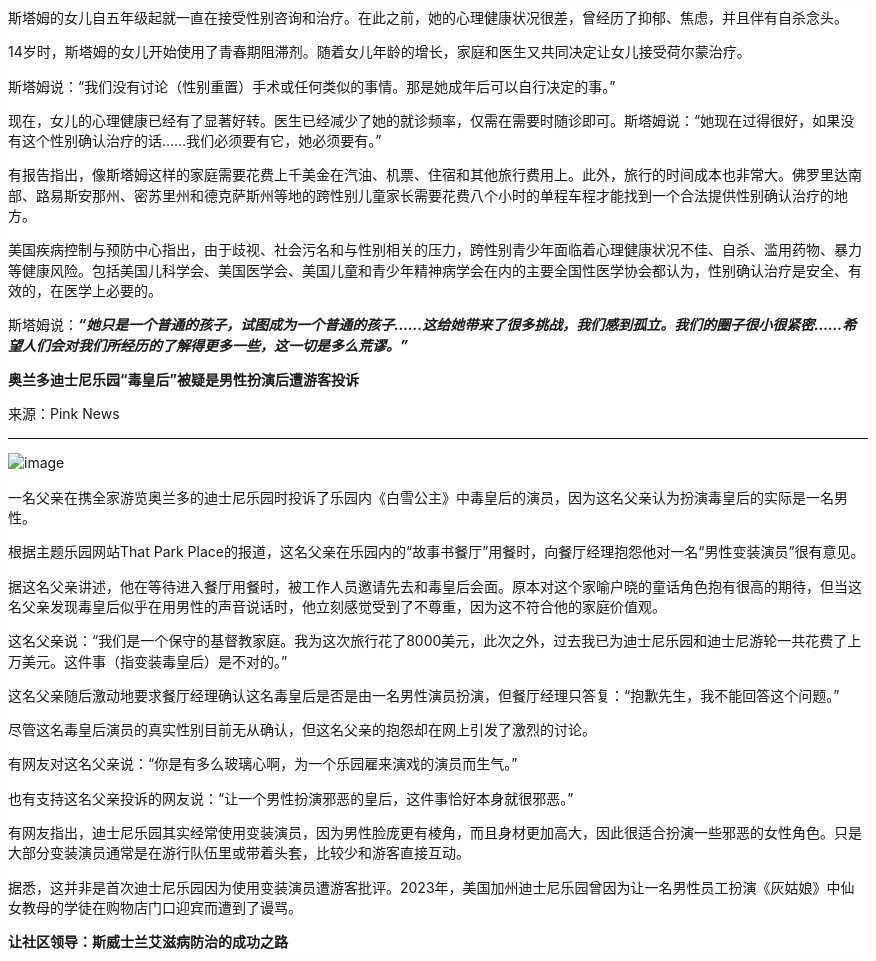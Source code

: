 
斯塔姆的女儿自五年级起就一直在接受性别咨询和治疗。在此之前，她的心理健康状况很差，曾经历了抑郁、焦虑，并且伴有自杀念头。


14岁时，斯塔姆的女儿开始使用了青春期阻滞剂。随着女儿年龄的增长，家庭和医生又共同决定让女儿接受荷尔蒙治疗。


斯塔姆说：“我们没有讨论（性别重置）手术或任何类似的事情。那是她成年后可以自行决定的事。”


现在，女儿的心理健康已经有了显著好转。医生已经减少了她的就诊频率，仅需在需要时随诊即可。斯塔姆说：“她现在过得很好，如果没有这个性别确认治疗的话……我们必须要有它，她必须要有。”


有报告指出，像斯塔姆这样的家庭需要花费上千美金在汽油、机票、住宿和其他旅行费用上。此外，旅行的时间成本也非常大。佛罗里达南部、路易斯安那州、密苏里州和德克萨斯州等地的跨性别儿童家长需要花费八个小时的单程车程才能找到一个合法提供性别确认治疗的地方。


美国疾病控制与预防中心指出，由于歧视、社会污名和与性别相关的压力，跨性别青少年面临着心理健康状况不佳、自杀、滥用药物、暴力等健康风险。包括美国儿科学会、美国医学会、美国儿童和青少年精神病学会在内的主要全国性医学协会都认为，性别确认治疗是安全、有效的，在医学上必要的。


斯塔姆说：***“她只是一个普通的孩子，试图成为一个普通的孩子……这给她带来了很多挑战，我们感到孤立。我们的圈子很小很紧密……希望人们会对我们所经历的了解得更多一些，这一切是多么荒谬。”*** 


**奥兰多迪士尼乐园“毒皇后”被疑是男性扮演后遭游客投诉** 


来源：Pink News




---


![image](https://chinadigitaltimes.net/chinese/files/2024/05/post-707461-66331dbadfa8a.png)


一名父亲在携全家游览奥兰多的迪士尼乐园时投诉了乐园内《白雪公主》中毒皇后的演员，因为这名父亲认为扮演毒皇后的实际是一名男性。


根据主题乐园网站That Park Place的报道，这名父亲在乐园内的“故事书餐厅”用餐时，向餐厅经理抱怨他对一名“男性变装演员”很有意见。


据这名父亲讲述，他在等待进入餐厅用餐时，被工作人员邀请先去和毒皇后会面。原本对这个家喻户晓的童话角色抱有很高的期待，但当这名父亲发现毒皇后似乎在用男性的声音说话时，他立刻感觉受到了不尊重，因为这不符合他的家庭价值观。


这名父亲说：“我们是一个保守的基督教家庭。我为这次旅行花了8000美元，此次之外，过去我已为迪士尼乐园和迪士尼游轮一共花费了上万美元。这件事（指变装毒皇后）是不对的。”


这名父亲随后激动地要求餐厅经理确认这名毒皇后是否是由一名男性演员扮演，但餐厅经理只答复：“抱歉先生，我不能回答这个问题。”


尽管这名毒皇后演员的真实性别目前无从确认，但这名父亲的抱怨却在网上引发了激烈的讨论。


有网友对这名父亲说：“你是有多么玻璃心啊，为一个乐园雇来演戏的演员而生气。”


也有支持这名父亲投诉的网友说：“让一个男性扮演邪恶的皇后，这件事恰好本身就很邪恶。”


有网友指出，迪士尼乐园其实经常使用变装演员，因为男性脸庞更有棱角，而且身材更加高大，因此很适合扮演一些邪恶的女性角色。只是大部分变装演员通常是在游行队伍里或带着头套，比较少和游客直接互动。


据悉，这并非是首次迪士尼乐园因为使用变装演员遭游客批评。2023年，美国加州迪士尼乐园曾因为让一名男性员工扮演《灰姑娘》中仙女教母的学徒在购物店门口迎宾而遭到了谩骂。


**让社区领导：斯威士兰艾滋病防治的成功之路** 
